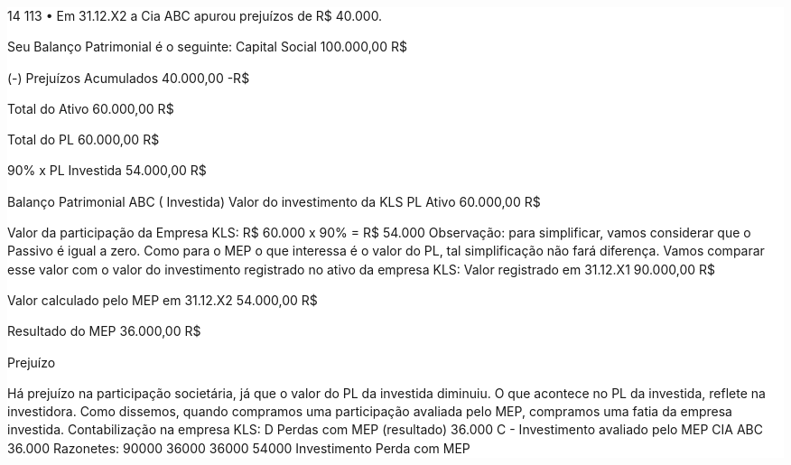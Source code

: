 
14
113
• Em 31.12.X2 a Cia ABC apurou prejuízos de R$ 40.000.

Seu Balanço Patrimonial é o seguinte:
Capital Social
100.000,00
R$

(-) Prejuízos Acumulados 40.000,00
-R$

Total do Ativo
60.000,00
R$

Total do PL
60.000,00
R$

90% x PL Investida
54.000,00
R$

Balanço Patrimonial ABC ( Investida) Valor do investimento da KLS PL
Ativo
60.000,00
R$


Valor da participação da Empresa KLS:  R$ 60.000 x 90% = R$ 54.000 Observação: para simplificar, vamos considerar que o Passivo é igual a zero. Como para o MEP o que interessa é o valor do PL, tal simplificação não fará diferença.
Vamos comparar esse valor com o valor do investimento registrado no ativo da empresa KLS:
Valor registrado em 31.12.X1 90.000,00
R$

Valor calculado pelo MEP em 31.12.X2 54.000,00
R$

Resultado do MEP
36.000,00
R$

Prejuízo

Há prejuízo na participação societária, já que o valor do PL da investida diminuiu. O que acontece no PL da investida, reflete na investidora. Como dissemos, quando compramos uma participação avaliada pelo MEP, compramos uma fatia da empresa investida.
Contabilização na empresa KLS:
D  Perdas com MEP (resultado)     36.000 C - Investimento avaliado pelo MEP  CIA ABC  36.000 Razonetes:
90000
36000
36000
54000
Investimento
Perda com MEP
